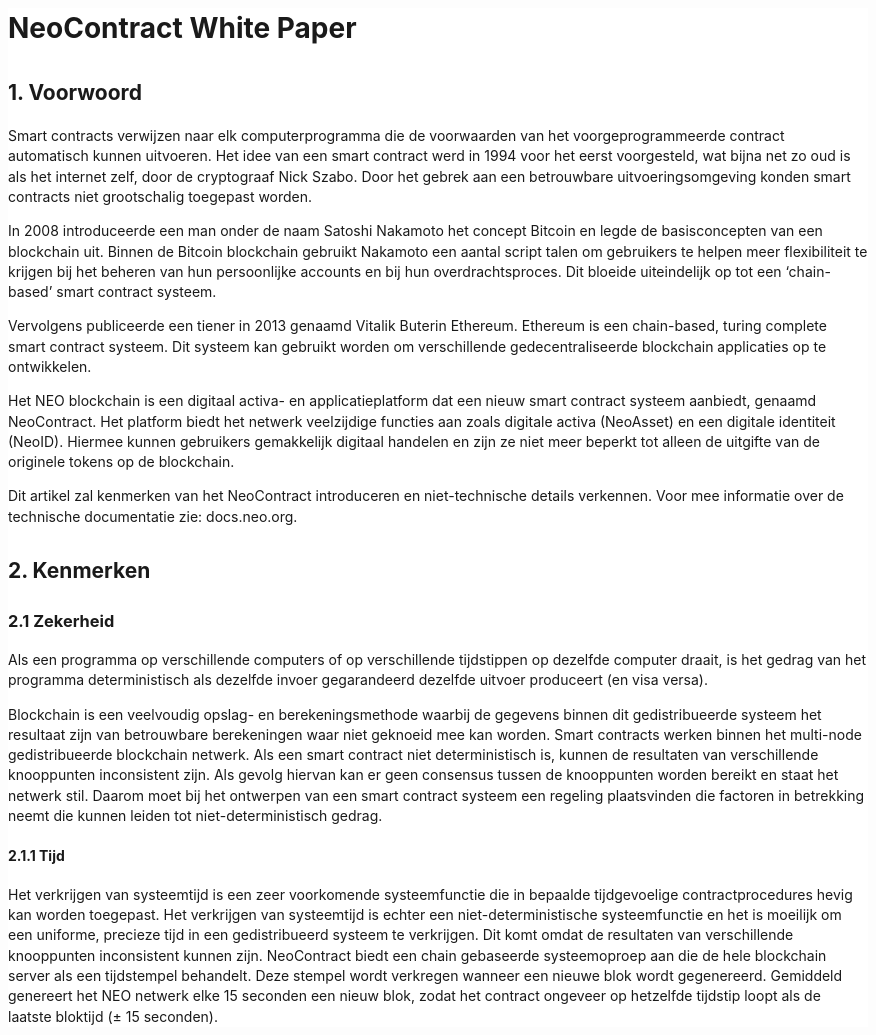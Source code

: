 # NeoContract White Paper 

## 1. Voorwoord

Smart contracts verwijzen naar elk computerprogramma die de voorwaarden van het voorgeprogrammeerde contract automatisch kunnen uitvoeren. Het idee van een smart contract werd in 1994 voor het eerst voorgesteld, wat bijna net zo oud is als het internet zelf, door de cryptograaf Nick Szabo. Door het gebrek aan een betrouwbare uitvoeringsomgeving konden smart contracts niet grootschalig toegepast worden.

In 2008 introduceerde een man onder de naam Satoshi Nakamoto het concept Bitcoin en legde de basisconcepten van een blockchain uit. Binnen de Bitcoin blockchain gebruikt Nakamoto een aantal script talen om gebruikers te helpen meer flexibiliteit te krijgen bij het beheren van hun persoonlijke accounts en bij hun overdrachtsproces. Dit bloeide uiteindelijk op tot een ‘chain-based’ smart contract systeem.

Vervolgens publiceerde een tiener in 2013 genaamd Vitalik Buterin Ethereum. Ethereum is een chain-based, turing complete smart contract systeem. Dit systeem kan gebruikt worden om verschillende gedecentraliseerde blockchain applicaties op te ontwikkelen.

Het NEO blockchain is een digitaal activa- en applicatieplatform dat een nieuw smart contract systeem aanbiedt, genaamd NeoContract. Het platform biedt het netwerk veelzijdige functies aan zoals digitale activa (NeoAsset) en een digitale identiteit (NeoID). Hiermee kunnen gebruikers gemakkelijk digitaal handelen en zijn ze niet meer beperkt tot alleen de uitgifte van de originele tokens op de blockchain.

Dit artikel zal kenmerken van het NeoContract introduceren en niet-technische details verkennen. Voor mee informatie over de technische documentatie zie: docs.neo.org.

## 2. Kenmerken

### 2.1 Zekerheid

Als een programma op verschillende computers of op verschillende tijdstippen op dezelfde computer draait, is het gedrag van het programma deterministisch als dezelfde invoer gegarandeerd dezelfde uitvoer produceert (en visa versa).

Blockchain is een veelvoudig opslag- en berekeningsmethode waarbij de gegevens binnen dit gedistribueerde systeem het resultaat zijn van betrouwbare berekeningen waar niet geknoeid mee kan worden. Smart contracts werken binnen het multi-node gedistribueerde blockchain netwerk. Als een smart contract niet deterministisch is, kunnen de resultaten van verschillende knooppunten inconsistent zijn. Als gevolg hiervan kan er geen consensus tussen de knooppunten worden bereikt en staat het netwerk stil. Daarom moet bij het ontwerpen van een smart contract systeem een regeling plaatsvinden die factoren in betrekking neemt die kunnen leiden tot niet-deterministisch gedrag.

#### 2.1.1 Tijd

Het verkrijgen van systeemtijd is een zeer voorkomende systeemfunctie die in bepaalde tijdgevoelige contractprocedures hevig kan worden toegepast. Het verkrijgen van systeemtijd is echter een niet-deterministische systeemfunctie en het is moeilijk om een uniforme, precieze tijd in een gedistribueerd systeem te verkrijgen. Dit komt omdat de resultaten van verschillende knooppunten inconsistent kunnen zijn. NeoContract biedt een chain gebaseerde systeemoproep aan die de hele blockchain server als een tijdstempel behandelt. Deze stempel wordt verkregen wanneer een nieuwe blok wordt gegenereerd. Gemiddeld genereert het NEO netwerk elke 15 seconden een nieuw blok, zodat het contract ongeveer op hetzelfde tijdstip loopt als de laatste bloktijd (± 15 seconden).
